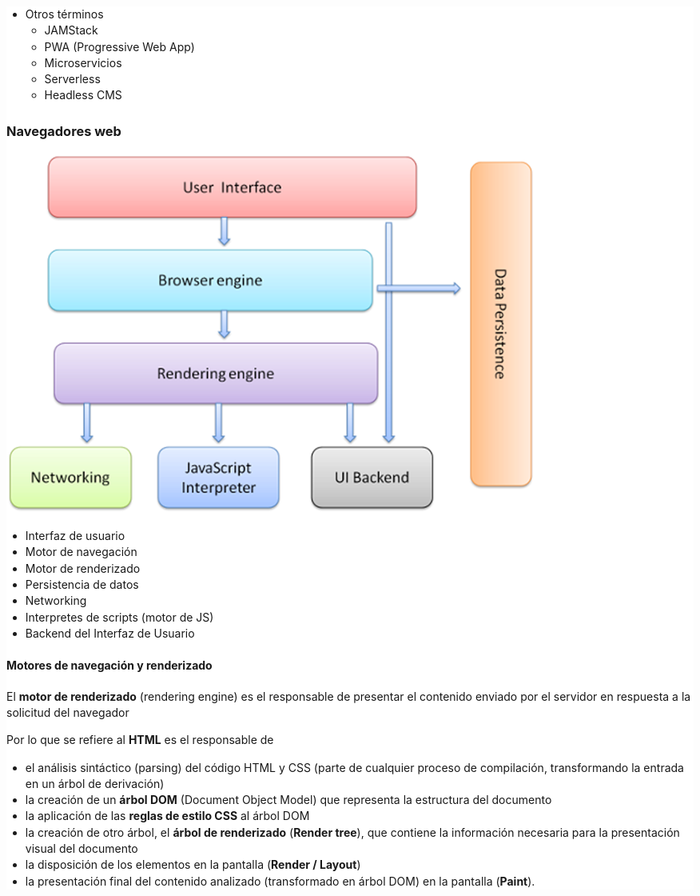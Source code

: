 - Otros términos
  - JAMStack
  - PWA (Progressive Web App)
  - Microservicios
  - Serverless
  - Headless CMS

### Navegadores web

![Esquema de la estructura del browser, según Tali Garsiel](./assets/garsiel.browser.schema.png)

- Interfaz de usuario
- Motor de navegación
- Motor de renderizado
- Persistencia de datos
- Networking
- Interpretes de scripts (motor de JS)
- Backend del Interfaz de Usuario

#### Motores de navegación y renderizado

El **motor de renderizado** (rendering engine) es el responsable de presentar el contenido enviado por el servidor en respuesta a la solicitud del navegador

Por lo que se refiere al **HTML** es el responsable de

- el análisis sintáctico (parsing) del código HTML y CSS (parte de cualquier proceso de compilación, transformando la entrada en un árbol de derivación)
- la creación de un **árbol DOM** (Document Object Model) que representa la estructura del documento
- la aplicación de las **reglas de estilo CSS** al árbol DOM
- la creación de otro árbol, el **árbol de renderizado** (**Render tree**), que contiene la información necesaria para la presentación visual del documento
- la disposición de los elementos en la pantalla (**Render / Layout**)
- la presentación final del contenido analizado (transformado en árbol DOM) en la pantalla (**Paint**).
